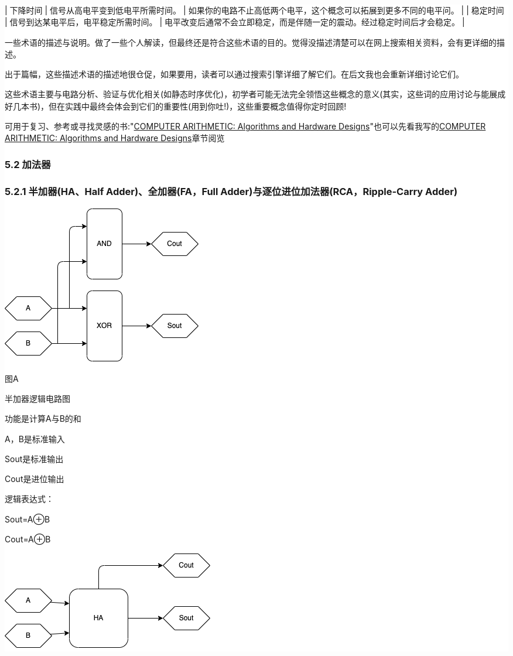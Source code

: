 |  下降时间  	|  信号从高电平变到低电平所需时间。                    	|  如果你的电路不止高低两个电平，这个概念可以拓展到更多不同的电平问。                                	|
|  稳定时间  	|  信号到达某电平后，电平稳定所需时间。                	|  电平改变后通常不会立即稳定，而是伴随一定的震动。经过稳定时间后才会稳定。                          	|

一些术语的描述与说明。做了一些个人解读，但最终还是符合这些术语的目的。觉得没描述清楚可以在网上搜索相关资料，会有更详细的描述。

出于篇幅，这些描述术语的描述地很仓促，如果要用，读者可以通过搜索引擎详细了解它们。在后文我也会重新详细讨论它们。

这些术语主要与电路分析、验证与优化相关(如静态时序优化)，初学者可能无法完全领悟这些概念的意义(其实，这些词的应用讨论与能展成好几本书)，但在实践中最终会体会到它们的重要性(用到你吐!)，这些重要概念值得你定时回顾!

可用于复习、参考或寻找灵感的书:"[COMPUTER ARITHMETIC: Algorithms and Hardware Designs](https://ashkanyeganeh.com/wp-content/uploads/2020/03/computer-arithmetic-algorithms-2nd-edition-Behrooz-Parhami.pdf)"也可以先看我写的[COMPUTER ARITHMETIC: Algorithms and Hardware Designs](COMPUTER_ARITHMETIC:Algorithms_and_Hardware_Designs_chapter_reading.md)章节阅览
### 5.2 加法器

### 5.2.1 半加器(HA、Half Adder)、全加器(FA，Full Adder)与逐位进位加法器(RCA，Ripple-Carry Adder)

![](images/Digital_Circuit_Specialty1.png)

图A

半加器逻辑电路图

功能是计算A与B的和

A，B是标准输入

Sout是标准输出

Cout是进位输出

逻辑表达式：

Sout=A$\oplus$B

Cout=A$\oplus$B

![](images/Digital_Circuit_Specialty2.png)
